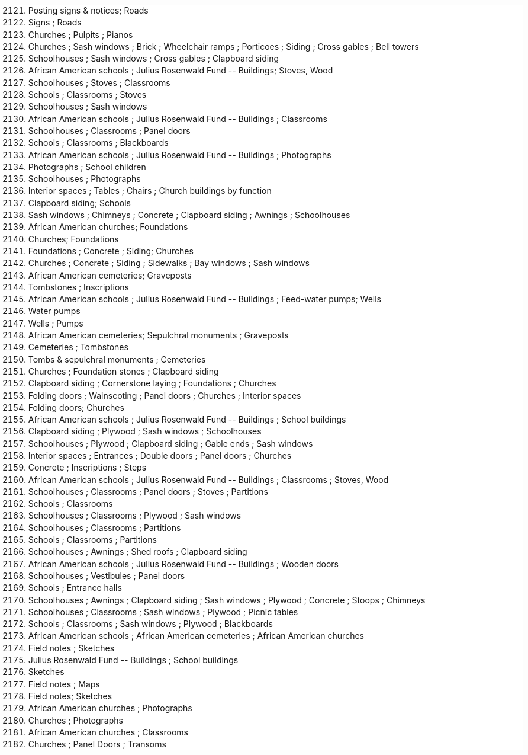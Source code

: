 2121. Posting signs & notices; Roads
2122. Signs ; Roads
2123. Churches ; Pulpits ; Pianos
2124. Churches ; Sash windows ; Brick ; Wheelchair ramps ; Porticoes ; Siding ; Cross gables ; Bell towers
2125. Schoolhouses ; Sash windows ; Cross gables ; Clapboard siding
2126. African American schools ; Julius Rosenwald Fund -- Buildings; Stoves, Wood
2127. Schoolhouses ; Stoves ; Classrooms
2128. Schools ; Classrooms ; Stoves
2129. Schoolhouses ; Sash windows
2130. African American schools ; Julius Rosenwald Fund -- Buildings ; Classrooms
2131. Schoolhouses ; Classrooms ; Panel doors
2132. Schools ; Classrooms ; Blackboards
2133. African American schools ; Julius Rosenwald Fund -- Buildings ; Photographs
2134. Photographs ; School children
2135. Schoolhouses ; Photographs
2136. Interior spaces ; Tables ; Chairs ; Church buildings by function
2137. Clapboard siding; Schools
2138. Sash windows ; Chimneys ; Concrete ; Clapboard siding ; Awnings ; Schoolhouses
2139. African American churches; Foundations
2140. Churches; Foundations
2141. Foundations ; Concrete ; Siding; Churches
2142. Churches ;  Concrete ; Siding ; Sidewalks ; Bay windows ; Sash windows
2143. African American cemeteries; Graveposts
2144. Tombstones ; Inscriptions
2145. African American schools ; Julius Rosenwald Fund -- Buildings ; Feed-water pumps; Wells
2146. Water pumps
2147. Wells ; Pumps
2148. African American cemeteries; Sepulchral monuments ; Graveposts
2149. Cemeteries ; Tombstones
2150. Tombs & sepulchral monuments ; Cemeteries
2151. Churches ; Foundation stones ; Clapboard siding
2152. Clapboard siding ; Cornerstone laying ; Foundations ; Churches
2153. Folding doors ; Wainscoting ; Panel doors ; Churches ; Interior spaces
2154. Folding doors; Churches
2155. African American schools ; Julius Rosenwald Fund -- Buildings ; School buildings
2156. Clapboard siding ; Plywood ; Sash windows ; Schoolhouses
2157. Schoolhouses ; Plywood ; Clapboard siding ; Gable ends ; Sash windows
2158. Interior spaces ; Entrances ; Double doors ; Panel doors ; Churches
2159. Concrete ; Inscriptions ; Steps
2160. African American schools ; Julius Rosenwald Fund -- Buildings ; Classrooms ; Stoves, Wood
2161. Schoolhouses ; Classrooms ; Panel doors ; Stoves ; Partitions
2162. Schools ; Classrooms
2163. Schoolhouses ; Classrooms ; Plywood ; Sash windows
2164. Schoolhouses ; Classrooms ; Partitions
2165. Schools ; Classrooms ; Partitions
2166. Schoolhouses ; Awnings ; Shed roofs ; Clapboard siding
2167. African American schools ; Julius Rosenwald Fund -- Buildings ; Wooden doors
2168. Schoolhouses ; Vestibules ; Panel doors
2169. Schools ; Entrance halls
2170. Schoolhouses ; Awnings ; Clapboard siding ; Sash windows ; Plywood ; Concrete ; Stoops ; Chimneys
2171. Schoolhouses ; Classrooms ; Sash windows ; Plywood ; Picnic tables
2172. Schools ; Classrooms ; Sash windows ; Plywood ; Blackboards
2173. African American schools ; African American cemeteries ; African American churches
2174. Field notes ; Sketches
2175. Julius Rosenwald Fund -- Buildings ; School buildings
2176. Sketches
2177. Field notes ; Maps
2178. Field notes; Sketches
2179. African American churches ; Photographs
2180. Churches ; Photographs
2181. African American churches ; Classrooms
2182. Churches ; Panel Doors ; Transoms